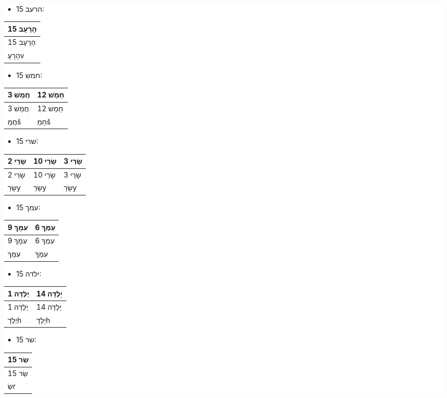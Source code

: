  * הרעב 15: 

|הָרָעָב 15|
|-|
|הָרָעָב 15|
|הָרָעָv|

 * חמש 15: 

|חֲמֵשׁ 3|חָמֵשׁ 12|
|-|-|
|חֲמֵשׁ 3|חָמֵשׁ 12|
|חֲמֵš|חָמֵš|

 * שרי 15: 

|שָׂרֵי 2|שָׂרַי 10|שָׂרָי 3|
|-|-|-|
|שָׂרֵי 2|שָׂרַי 10|שָׂרָי 3|
|שָׂרֵy|שָׂרַy|שָׂרָy|

 * עמך 15: 

|עִמָּךְ 9|עִמְּךָ 6|
|-|-|
|עִמָךְ 9|עִמְךָ 6|
|עִמָךְ|עִמְךָ|

 * ילדה 15: 

|יֻלְּדָה 1|יָלְדָה 14|
|-|-|
|יֻלְדָה 1|יָלְדָה 14|
|יֻלְדָh|יָלְדָh|

 * שר 15: 

|שַׂר 15|
|-|
|שַׂר 15|
|שַׂr|
